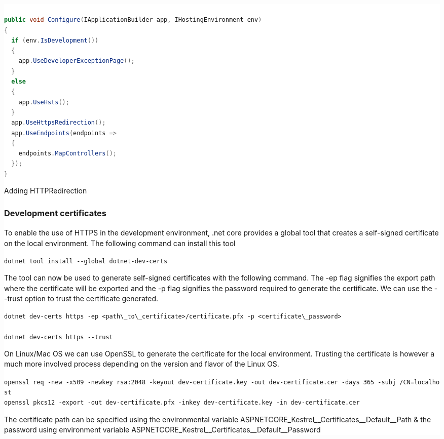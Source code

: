 ```csharp

public void Configure(IApplicationBuilder app, IHostingEnvironment env)
{
  if (env.IsDevelopment())
  {
    app.UseDeveloperExceptionPage();
  }
  else
  {
    app.UseHsts();
  }
  app.UseHttpsRedirection();
  app.UseEndpoints(endpoints =>
  {
    endpoints.MapControllers();
  });
}
```

Adding HTTPRedirection

### Development certificates

To enable the use of HTTPS in the development environment, .net core provides a global tool that creates a self-signed certificate on the local environment. The following command can install this tool

```shell
dotnet tool install --global dotnet-dev-certs
```

The tool can now be used to generate self-signed certificates with the following command. The -ep flag signifies the export path where the certificate will be exported and the -p flag signifies the password required to generate the certificate. We can use the --trust option to trust the certificate generated.

```shell
dotnet dev-certs https -ep <path\_to\_certificate>/certificate.pfx -p <certificate\_password>

dotnet dev-certs https --trust
```

On Linux/Mac OS we can use OpenSSL to generate the certificate for the local environment. Trusting the certificate is however a much more involved process depending on the version and flavor of the Linux OS.

```shell
openssl req -new -x509 -newkey rsa:2048 -keyout dev-certificate.key -out dev-certificate.cer -days 365 -subj /CN=localhost  
openssl pkcs12 -export -out dev-certificate.pfx -inkey dev-certificate.key -in dev-certificate.cer
```

The certificate path can be specified using the environmental variable ASPNETCORE\_Kestrel\_\_Certificates\_\_Default\_\_Path & the password using environment variable ASPNETCORE\_Kestrel\_\_Certificates\_\_Default\_\_Password

